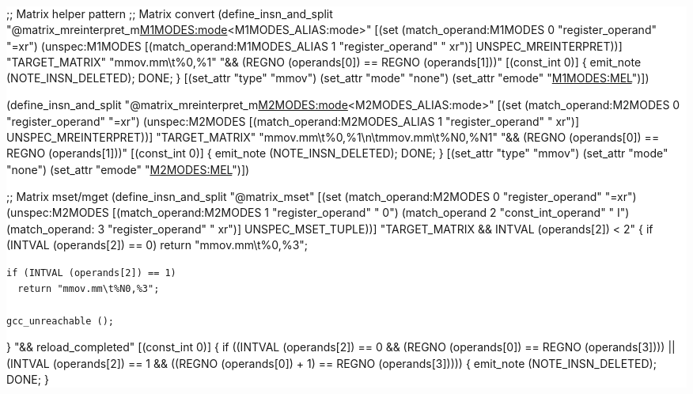 ;; Matrix helper pattern
;; Matrix convert
(define_insn_and_split "@matrix_mreinterpret_m<M1MODES:mode><M1MODES_ALIAS:mode>"
  [(set (match_operand:M1MODES 0 "register_operand"          "=xr")
	(unspec:M1MODES
	  [(match_operand:M1MODES_ALIAS 1 "register_operand" " xr")]
	UNSPEC_MREINTERPRET))]
  "TARGET_MATRIX"
  "mmov.mm\t%0,%1"
  "&& (REGNO (operands[0]) == REGNO (operands[1]))"
  [(const_int 0)]
  {
    emit_note (NOTE_INSN_DELETED);
    DONE;
  }
  [(set_attr "type" "mmov")
  (set_attr "mode" "none")
  (set_attr "emode" "<M1MODES:MEL>")])

(define_insn_and_split "@matrix_mreinterpret_m<M2MODES:mode><M2MODES_ALIAS:mode>"
  [(set (match_operand:M2MODES 0 "register_operand"          "=xr")
	(unspec:M2MODES
	  [(match_operand:M2MODES_ALIAS 1 "register_operand" " xr")]
	UNSPEC_MREINTERPRET))]
  "TARGET_MATRIX"
  "mmov.mm\t%0,%1\n\tmmov.mm\t%N0,%N1"
  "&& (REGNO (operands[0]) == REGNO (operands[1]))"
  [(const_int 0)]
  {
    emit_note (NOTE_INSN_DELETED);
    DONE;
  }
  [(set_attr "type" "mmov")
  (set_attr "mode" "none")
  (set_attr "emode" "<M2MODES:MEL>")])

;; Matrix mset/mget
(define_insn_and_split "@matrix_mset<mode>"
  [(set (match_operand:M2MODES 0 "register_operand"    "=xr")
	(unspec:M2MODES
	  [(match_operand:M2MODES 1 "register_operand" "  0")
	   (match_operand 2 "const_int_operand"        "  I")
	   (match_operand:<MM1> 3 "register_operand"   " xr")]
	UNSPEC_MSET_TUPLE))]
  "TARGET_MATRIX && INTVAL (operands[2]) < 2"
  {
    if (INTVAL (operands[2]) == 0)
      return "mmov.mm\t%0,%3";

    if (INTVAL (operands[2]) == 1)
      return "mmov.mm\t%N0,%3";

    gcc_unreachable ();
  }
  "&& reload_completed"
  [(const_int 0)]
  {
    if ((INTVAL (operands[2]) == 0 &&  (REGNO (operands[0]) == REGNO (operands[3])))
	|| (INTVAL (operands[2]) == 1 &&  ((REGNO (operands[0]) + 1) == REGNO (operands[3]))))
      {
	emit_note (NOTE_INSN_DELETED);
	DONE;
      }
